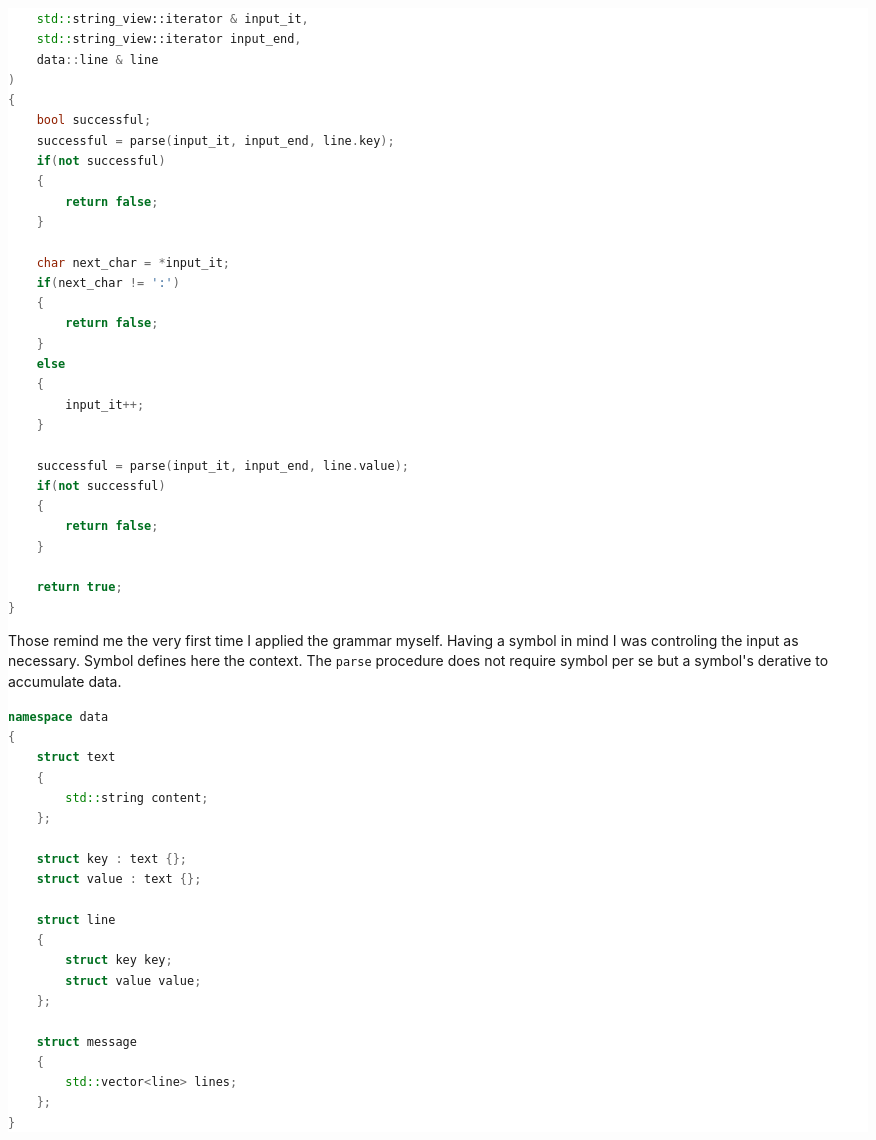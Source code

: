 ```c++
    std::string_view::iterator & input_it,
    std::string_view::iterator input_end,
    data::line & line
)
{
    bool successful;
    successful = parse(input_it, input_end, line.key);
    if(not successful)
    {
        return false;
    }

    char next_char = *input_it;
    if(next_char != ':')
    {
        return false;
    }
    else
    {
        input_it++;
    }

    successful = parse(input_it, input_end, line.value);
    if(not successful)
    {
        return false;
    }

    return true;
}
```

Those remind me the very first time I applied the grammar myself. Having a symbol in mind I was controling the input as necessary. Symbol defines here the context. The `parse` procedure does not require symbol per se but a symbol's derative to accumulate data.

```c++
namespace data
{
    struct text
    {
        std::string content;
    };

    struct key : text {};
    struct value : text {};

    struct line
    {
        struct key key;
        struct value value;
    };

    struct message
    {
        std::vector<line> lines;
    };
}
```
